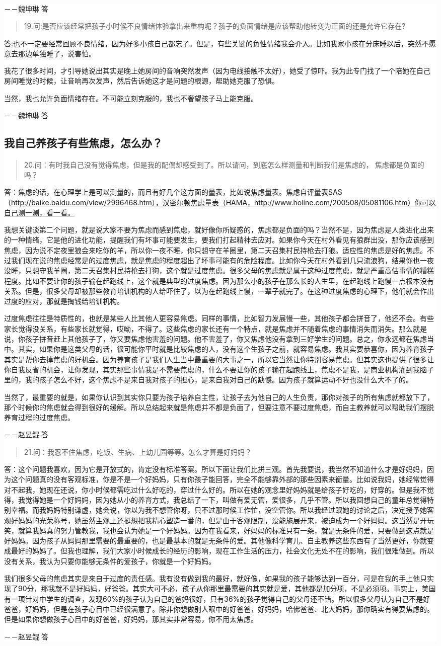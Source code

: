 －－魏坤琳 答

> 19.问:是否应该经常把孩子小时候不良情绪体验拿出来重构呢？孩子的负面情绪是应该帮助他转变为正面的还是允许它存在?

答:也不一定要经常回顾不良情绪，因为好多小孩自己都忘了。但是，有些关键的负性情绪我会介入。比如我家小孩在分床睡以后，突然不愿意去那边单独睡了，说害怕。

我花了很多时间，才引导她说出其实是晚上她房间的音响突然发声（因为电线接触不太好），她受了惊吓。我为此专门找了一个陪她在自己房间睡觉的时候，让音响再次发声，然后告诉她这才是问题的根源，帮助她克服了恐惧。

当然，我也允许负面情绪存在。不可能立刻克服的，我也不奢望孩子马上能克服。

－－魏坤琳 答

## 我自己养孩子有些焦虑，怎么办？
> 20.问：有时我自己没有觉得焦虑，但是我的配偶却感受到了。所以请问，到底怎么样测量和判断我们是焦虑的， 
焦虑都是负面的吗？ 

答：焦虑的话，在心理学上是可以测量的，而且有好几个这方面的量表，比如说焦虑量表。焦虑自评量表SAS（http://baike.baidu.com/view/2996468.htm），汉密尔顿焦虑量表（HAMA，http://www.holine.com/200508/05081106.htm）你可以自己测一测，看一看。
 
我想关键谈第二个问题，就是说大家不要为焦虑而感到焦虑，就好像你所疑惑的，焦虑都是负面的吗？当然不是，因为焦虑是人类进化出来的一种情绪，它是他的进化功能，提醒我们有坏事可能要发生，要我们打起精神去应对。如果你今天在村外看见有狼群出没，那你应该感到焦虑，因为说不定夜里狼会来吃你的羊，所以你一夜不睡，你只想守在羊圈里，第二天召集村民持枪去打狼。适应性的焦虑是好的焦虑。不过我们现在说的焦虑经常是的过度焦虑，就是焦虑的程度超出了坏事可能有的危险程度。比如你今天在村外看到几只流浪狗，结果你也一夜没睡，只想守我羊圈，第二天召集村民持枪去打狗，这个就是过度焦虑。很多父母的焦虑就是属于这种过度焦虑，就是严重高估事情的糟糕程度。比如不要让你的孩子输在起跑线上，这个就是典型的过度焦虑。因为那么小的孩子在那么长的人生里，在起跑线上跑慢一点根本没有关系。但是，很多父母却被那些教育培训机构的人给吓住了，以为在起跑线上慢，一辈子就完了。在这种过度焦虑的心理下，他们就会作出过度的应对，那就是掏钱给培训机构。 

过度焦虑往往是特质性的，也就是某些人比其他人更容易焦虑。同样的事情，比如智力发展慢一些，其他孩子都会拼音了，他还不会。有些家长觉得没关系，有些家长就觉得，哎呦，不得了。这些焦虑的家长还有一个特点，就是焦虑并不随着焦虑的事情消失而消失。那么就是说，你孩子拼音赶上其他孩子了，你又要焦虑他害羞的问题。他不害羞了，你又焦虑他没有拿到三好学生的问题。总之，你永远都在焦虑当中。其实，如果你是这类父母的话，很可能你平时就是比较焦虑的人，没有这个生孩子之前，就容易焦虑。我其实要恭喜你，因为养育孩子其实是帮你去掉焦虑的好机会。因为养育孩子是我们人生当中最重要的大事之一，所以它当然让你特别容易焦虑。但其实这也提供了很多让你自我反省的机会，让你发现，其实那些事情我是不需要焦虑的，什么不要让你的孩子输在起跑线上，焦虑不是我，是商业机构灌到我脑子里的，我的孩子怎么不好，这个焦虑不是来自我对孩子的担心，是来自我对自己的缺憾。因为孩子就算运动不好也没什么大不了的。 

当然了，最重要的就是，如果你认识到其实你只要为孩子培养自主性，让孩子去为他自己的人生负责，那你对孩子的所有焦虑就都放下了，那个时候你的焦虑就会得到很好的缓解。所以总结起来就是焦虑并不都是负面了，但要注意不要过度焦虑，而自主教养就可以帮助我们摆脱养育过程的过度焦虑。 

－－赵昱鲲 答

> 21.问：我忍不住焦虑，吃饭、生病、上幼儿园等等。怎么才算是好妈妈？ 

答：这个问题我喜欢，因为它是开放式的，肯定没有标准答案。所以下面让我们比拼三观。首先我要说，我当然不知道什么才是好妈妈，因为这个问题真的没有客观标准，你是不是一个好妈妈，只有你孩子能回答，完全不能够靠外部的那些因素来衡量。比如说我妈，她经常觉得对不起我，她现在还说，你小时候都需吃过什么好吃的，穿过什么好的。所以在她的观念里好妈妈就是给孩子好吃的，好穿的。但是我不觉得，我觉得她是一个好妈妈，因为她从小的养育方式，我总结了一下，叫做有爱无管，爱很多，几乎不管。所以我回想自己的童年总觉得特别幸福。而我妈妈特别谦虚，她会说，你以为我不想管你呀，只不过那时候工作忙，没空管你。所以我经过跟她的讨论之后，决定授予她客观好妈妈的光荣称号，她虽然主观上还挺想把我精心塑造一番的，但是由于客观限制，没能施展开来，被迫成为一个好妈妈。这当然是开玩笑，就算我妈真的努力管教我，我也会认为她是一个好妈妈。因为在我看来，好妈妈的标准只有一条，就是无条件的爱，只要做到这点就是好妈妈。因为孩子从妈妈那里需要的最重要的，也是最基本的就是无条件的爱。其他像科学育儿、自主教养这些东西有了当然更好，你就变成最好的妈妈了。但我也理解，我们大家小时候成长的经历的影响，现在工作生活的压力，社会文化无处不在的影响，我们很难做到。所以没有关系，我认为只要你能够无条件的爱孩子，你就是一个好妈妈。 

我们很多父母的焦虑其实是来自于过度的责任感。我有没有做到我的最好，就好像，如果我的孩子能够达到一百分，可是在我的手上他只实现了90分，那我就不是好妈妈，好爸爸。其实大可不必，孩子从你那里最需要的其实就是爱，其他都是加分项，不是必须项。事实上，美国有一项针对中学生的调查，发现60%的孩子认为自己的爸妈很好，只有36%的孩子觉得自己的父母还不错。所以很多父母认为自己不是好爸爸，好妈妈，但是在孩子心目中已经很满意了。除非你想做别人眼中的好爸爸，好妈妈，哈佛爸爸、北大妈妈，那你确实有得要焦虑的。但是如果你想做孩子心目中的好爸爸，好妈妈，那其实非常容易，你不用太焦虑。 

－－赵昱鲲 答
